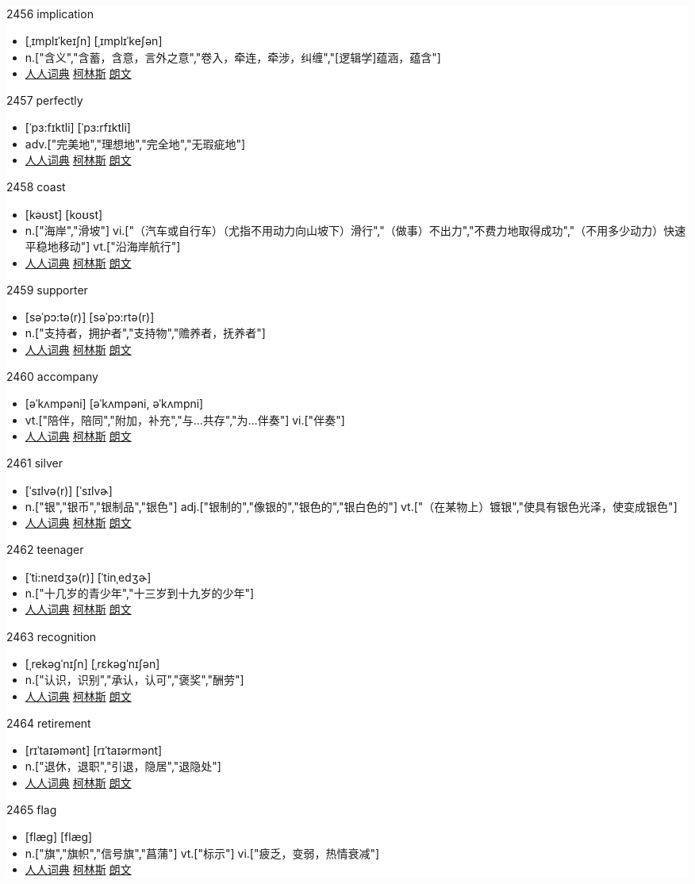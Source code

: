 2456 implication 
- [ˌɪmplɪˈkeɪʃn]  [ˌɪmplɪˈkeʃən] 
- n.["含义","含蓄，含意，言外之意","卷入，牵连，牵涉，纠缠","[逻辑学]蕴涵，蕴含"]   
- [人人词典](https://www.91dict.com/words?w=implication) [柯林斯](https://www.collinsdictionary.com/zh/dictionary/english/implication) [朗文](https://www.ldoceonline.com/dictionary/implication) 

2457 perfectly 
- [ˈpɜ:fɪktli]  [ˈpɜ:rfɪktli] 
- adv.["完美地","理想地","完全地","无瑕疵地"]   
- [人人词典](https://www.91dict.com/words?w=perfectly) [柯林斯](https://www.collinsdictionary.com/zh/dictionary/english/perfectly) [朗文](https://www.ldoceonline.com/dictionary/perfectly) 

2458 coast 
- [kəʊst]  [koʊst] 
- n.["海岸","滑坡"]  vi.["（汽车或自行车）（尤指不用动力向山坡下）滑行","（做事）不出力","不费力地取得成功","（不用多少动力）快速平稳地移动"]  vt.["沿海岸航行"]   
- [人人词典](https://www.91dict.com/words?w=coast) [柯林斯](https://www.collinsdictionary.com/zh/dictionary/english/coast) [朗文](https://www.ldoceonline.com/dictionary/coast) 

2459 supporter 
- [səˈpɔ:tə(r)]  [səˈpɔ:rtə(r)] 
- n.["支持者，拥护者","支持物","赡养者，抚养者"]   
- [人人词典](https://www.91dict.com/words?w=supporter) [柯林斯](https://www.collinsdictionary.com/zh/dictionary/english/supporter) [朗文](https://www.ldoceonline.com/dictionary/supporter) 

2460 accompany 
- [əˈkʌmpəni]  [əˈkʌmpəni, əˈkʌmpni] 
- vt.["陪伴，陪同","附加，补充","与…共存","为…伴奏"]  vi.["伴奏"]   
- [人人词典](https://www.91dict.com/words?w=accompany) [柯林斯](https://www.collinsdictionary.com/zh/dictionary/english/accompany) [朗文](https://www.ldoceonline.com/dictionary/accompany) 

2461 silver 
- [ˈsɪlvə(r)]  [ˈsɪlvɚ] 
- n.["银","银币","银制品","银色"]  adj.["银制的","像银的","银色的","银白色的"]  vt.["（在某物上）镀银","使具有银色光泽，使变成银色"]   
- [人人词典](https://www.91dict.com/words?w=silver) [柯林斯](https://www.collinsdictionary.com/zh/dictionary/english/silver) [朗文](https://www.ldoceonline.com/dictionary/silver) 

2462 teenager 
- [ˈti:neɪdʒə(r)]  [ˈtinˌedʒɚ] 
- n.["十几岁的青少年","十三岁到十九岁的少年"]   
- [人人词典](https://www.91dict.com/words?w=teenager) [柯林斯](https://www.collinsdictionary.com/zh/dictionary/english/teenager) [朗文](https://www.ldoceonline.com/dictionary/teenager) 

2463 recognition 
- [ˌrekəgˈnɪʃn]  [ˌrɛkəɡˈnɪʃən] 
- n.["认识，识别","承认，认可","褒奖","酬劳"]   
- [人人词典](https://www.91dict.com/words?w=recognition) [柯林斯](https://www.collinsdictionary.com/zh/dictionary/english/recognition) [朗文](https://www.ldoceonline.com/dictionary/recognition) 

2464 retirement 
- [rɪˈtaɪəmənt]  [rɪˈtaɪərmənt] 
- n.["退休，退职","引退，隐居","退隐处"]   
- [人人词典](https://www.91dict.com/words?w=retirement) [柯林斯](https://www.collinsdictionary.com/zh/dictionary/english/retirement) [朗文](https://www.ldoceonline.com/dictionary/retirement) 

2465 flag 
- [flæg]  [flæɡ] 
- n.["旗","旗帜","信号旗","菖蒲"]  vt.["标示"]  vi.["疲乏，变弱，热情衰减"]   
- [人人词典](https://www.91dict.com/words?w=flag) [柯林斯](https://www.collinsdictionary.com/zh/dictionary/english/flag) [朗文](https://www.ldoceonline.com/dictionary/flag) 
